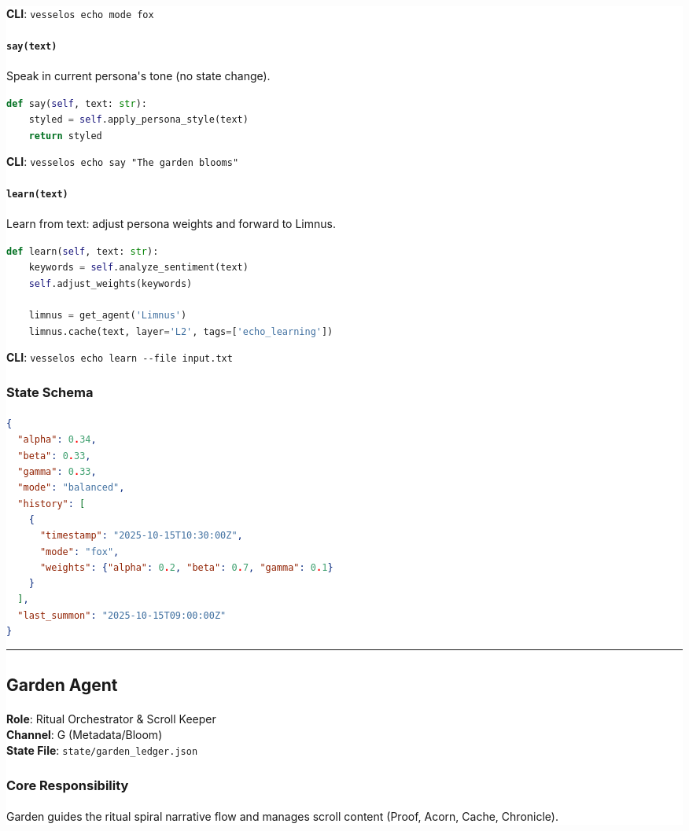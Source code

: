 **CLI**: `vesselos echo mode fox`

#### `say(text)`
Speak in current persona's tone (no state change).

```python
def say(self, text: str):
    styled = self.apply_persona_style(text)
    return styled
```

**CLI**: `vesselos echo say "The garden blooms"`

#### `learn(text)`
Learn from text: adjust persona weights and forward to Limnus.

```python
def learn(self, text: str):
    keywords = self.analyze_sentiment(text)
    self.adjust_weights(keywords)
    
    limnus = get_agent('Limnus')
    limnus.cache(text, layer='L2', tags=['echo_learning'])
```

**CLI**: `vesselos echo learn --file input.txt`

### State Schema

```json
{
  "alpha": 0.34,
  "beta": 0.33,
  "gamma": 0.33,
  "mode": "balanced",
  "history": [
    {
      "timestamp": "2025-10-15T10:30:00Z",
      "mode": "fox",
      "weights": {"alpha": 0.2, "beta": 0.7, "gamma": 0.1}
    }
  ],
  "last_summon": "2025-10-15T09:00:00Z"
}
```

---

## Garden Agent

**Role**: Ritual Orchestrator & Scroll Keeper  
**Channel**: G (Metadata/Bloom)  
**State File**: `state/garden_ledger.json`

### Core Responsibility
Garden guides the ritual spiral narrative flow and manages scroll content (Proof, Acorn, Cache, Chronicle).
